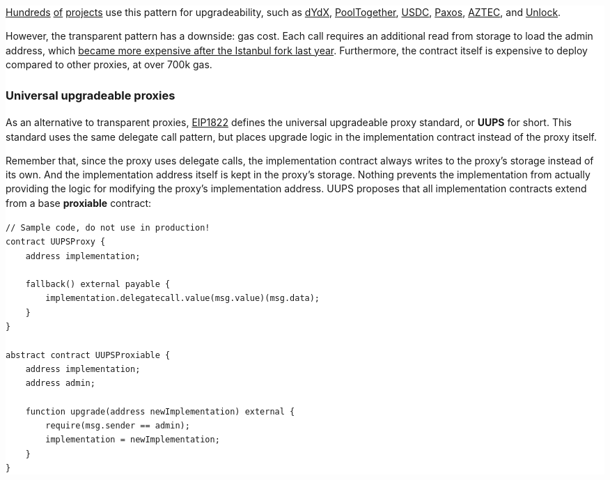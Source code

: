 [Hundreds](https://github.com/OpenZeppelin/openzeppelin-sdk/network/dependents?package_id=UGFja2FnZS00NjU2MTU0MTY%3D) [of](https://github.com/OpenZeppelin/openzeppelin-sdk/network/dependents?package_id=UGFja2FnZS01OTc0NzMwOQ%3D%3D) [projects](https://github.com/search?q=adminupgradeabilityproxy&type=Code) use this pattern for upgradeability, such as [dYdX](https://github.com/dydxprotocol/perpetual/blob/99962cc62caed2376596da357a13f5c3d0ea5e59/contracts/protocol/PerpetualProxy.sol), [PoolTogether](https://github.com/pooltogether/pooltogether-pool-contracts/tree/6b7eba5c610a61e4e44f8df95fdf3d1d2f1e0fa5/.openzeppelin), [USDC](https://github.com/centrehq/centre-tokens/tree/b42cf04b31639b8b05d53fea9995954d5f3659d9/contracts/upgradeability), [Paxos](https://github.com/paxosglobal/pax-contracts/tree/2650b8049f2f1fe53ebb3f5a0979241c4da9f1a5#upgradeability-proxy), [AZTEC](https://github.com/AztecProtocol/AZTEC/blob/cb78ba3ee32ad82234ac0fbed046333eb7f233cf/packages/protocol/contracts/AccountRegistry/AccountRegistryManager.sol#L62-L66), and [Unlock](https://github.com/unlock-protocol/unlock/blob/5d3ed7519e3fe3c75ef7220468d7a8ae716db194/smart-contracts/contracts/Unlock.sol#L30).

However, the transparent pattern has a downside: gas cost. Each call requires an additional read from storage to load the admin address, which [became more expensive after the Istanbul fork last year](https://forum.openzeppelin.com/t/openzeppelin-upgradeable-contracts-affected-by-istanbul-hardfork/1616). Furthermore, the contract itself is expensive to deploy compared to other proxies, at over 700k gas.

### Universal upgradeable proxies

As an alternative to transparent proxies, [EIP1822](https://eips.ethereum.org/EIPS/eip-1822) defines the universal upgradeable proxy standard, or **UUPS** for short. This standard uses the same delegate call pattern, but places upgrade logic in the implementation contract instead of the proxy itself.

Remember that, since the proxy uses delegate calls, the implementation contract always writes to the proxy’s storage instead of its own. And the implementation address itself is kept in the proxy’s storage. Nothing prevents the implementation from actually providing the logic for modifying the proxy’s implementation address. UUPS proposes that all implementation contracts extend from a base **proxiable** contract:

```
// Sample code, do not use in production!
contract UUPSProxy {
    address implementation;

    fallback() external payable {
        implementation.delegatecall.value(msg.value)(msg.data);
    }
}

abstract contract UUPSProxiable {
    address implementation;
    address admin;

    function upgrade(address newImplementation) external {
        require(msg.sender == admin);
        implementation = newImplementation;
    }
}
```
